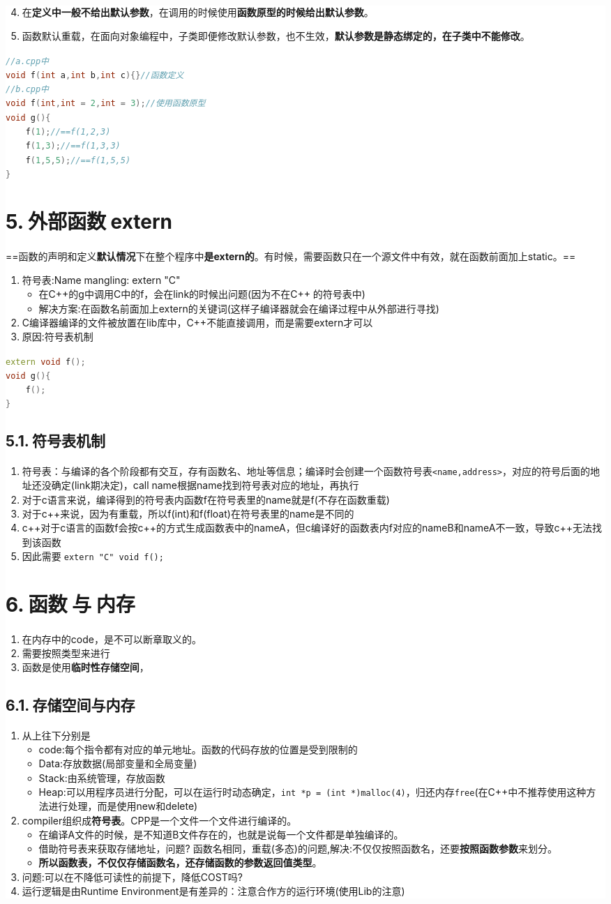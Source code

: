 4. 在**定义中一般不给出默认参数**，在调用的时候使用**函数原型的时候给出默认参数**。

5. 函数默认重载，在面向对象编程中，子类即便修改默认参数，也不生效，**默认参数是静态绑定的，在子类中不能修改**。

```c++
//a.cpp中
void f(int a,int b,int c){}//函数定义
//b.cpp中
void f(int,int = 2,int = 3);//使用函数原型
void g(){
    f(1);//==f(1,2,3)
    f(1,3);//==f(1,3,3)
    f(1,5,5);//==f(1,5,5)
}
```

# 5. 外部函数 extern

==函数的声明和定义**默认情况**下在整个程序中**是extern的**。有时候，需要函数只在一个源文件中有效，就在函数前面加上static。==

1. 符号表:Name mangling: extern "C"
    + 在C++的g中调用C中的f，会在link的时候出问题(因为不在C++ 的符号表中)
    + 解决方案:在函数名前面加上extern的关键词(这样子编译器就会在编译过程中从外部进行寻找)
2. C编译器编译的文件被放置在lib库中，C++不能直接调用，而是需要extern才可以
3. 原因:符号表机制

```c++
extern void f();
void g(){
    f();
}
```

## 5.1. 符号表机制
1. 符号表：与编译的各个阶段都有交互，存有函数名、地址等信息；编译时会创建一个函数符号表`<name,address>`，对应的符号后面的地址还没确定(link期决定)，call name根据name找到符号表对应的地址，再执行
2. 对于c语言来说，编译得到的符号表内函数f在符号表里的name就是f(不存在函数重载)
3. 对于c++来说，因为有重载，所以f(int)和f(float)在符号表里的name是不同的
4. c++对于c语言的函数f会按c++的方式生成函数表中的nameA，但c编译好的函数表内f对应的nameB和nameA不一致，导致c++无法找到该函数
5. 因此需要 `extern "C" void f();`

# 6. 函数 与 内存
1. 在内存中的code，是不可以断章取义的。
2. 需要按照类型来进行
3. 函数是使用**临时性存储空间**，

## 6.1. 存储空间与内存
1. 从上往下分别是
    + code:每个指令都有对应的单元地址。函数的代码存放的位置是受到限制的
    + Data:存放数据(局部变量和全局变量)
    + Stack:由系统管理，存放函数
    + Heap:可以用程序员进行分配，可以在运行时动态确定，`int *p = (int *)malloc(4)`，归还内存`free`(在C++中不推荐使用这种方法进行处理，而是使用new和delete)
2. compiler组织成**符号表**。CPP是一个文件一个文件进行编译的。
    + 在编译A文件的时候，是不知道B文件存在的，也就是说每一个文件都是单独编译的。
    + 借助符号表来获取存储地址，问题? 函数名相同，重载(多态)的问题,解决:不仅仅按照函数名，还要**按照函数参数**来划分。
    + **所以函数表，不仅仅存储函数名，还存储函数的参数返回值类型**。
3. 问题:可以在不降低可读性的前提下，降低COST吗?
4. 运行逻辑是由Runtime Environment是有差异的：注意合作方的运行环境(使用Lib的注意)
